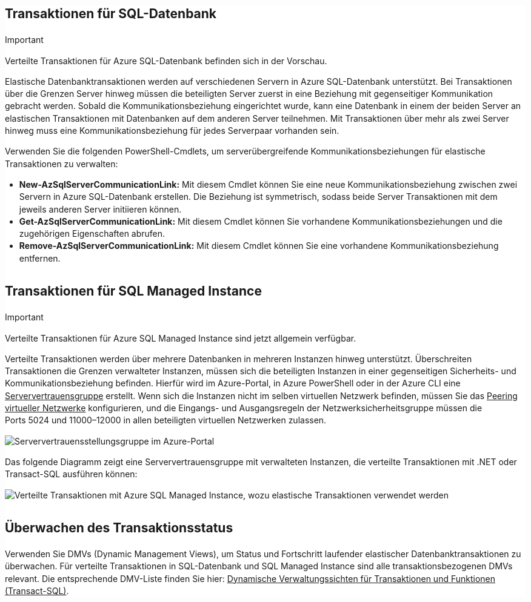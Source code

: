 ## <a name="transactions-for-sql-database"></a>Transaktionen für SQL-Datenbank

> [!IMPORTANT]
> Verteilte Transaktionen für Azure SQL-Datenbank befinden sich in der Vorschau. 

Elastische Datenbanktransaktionen werden auf verschiedenen Servern in Azure SQL-Datenbank unterstützt. Bei Transaktionen über die Grenzen Server hinweg müssen die beteiligten Server zuerst in eine Beziehung mit gegenseitiger Kommunikation gebracht werden. Sobald die Kommunikationsbeziehung eingerichtet wurde, kann eine Datenbank in einem der beiden Server an elastischen Transaktionen mit Datenbanken auf dem anderen Server teilnehmen. Mit Transaktionen über mehr als zwei Server hinweg muss eine Kommunikationsbeziehung für jedes Serverpaar vorhanden sein.

Verwenden Sie die folgenden PowerShell-Cmdlets, um serverübergreifende Kommunikationsbeziehungen für elastische Transaktionen zu verwalten:

* **New-AzSqlServerCommunicationLink:** Mit diesem Cmdlet können Sie eine neue Kommunikationsbeziehung zwischen zwei Servern in Azure SQL-Datenbank erstellen. Die Beziehung ist symmetrisch, sodass beide Server Transaktionen mit dem jeweils anderen Server initiieren können.
* **Get-AzSqlServerCommunicationLink:** Mit diesem Cmdlet können Sie vorhandene Kommunikationsbeziehungen und die zugehörigen Eigenschaften abrufen.
* **Remove-AzSqlServerCommunicationLink:** Mit diesem Cmdlet können Sie eine vorhandene Kommunikationsbeziehung entfernen.

## <a name="transactions-for-sql-managed-instance"></a>Transaktionen für SQL Managed Instance

> [!IMPORTANT]
> Verteilte Transaktionen für Azure SQL Managed Instance sind jetzt allgemein verfügbar.

Verteilte Transaktionen werden über mehrere Datenbanken in mehreren Instanzen hinweg unterstützt. Überschreiten Transaktionen die Grenzen verwalteter Instanzen, müssen sich die beteiligten Instanzen in einer gegenseitigen Sicherheits- und Kommunikationsbeziehung befinden. Hierfür wird im Azure-Portal, in Azure PowerShell oder in der Azure CLI eine [Serververtrauensgruppe](../managed-instance/server-trust-group-overview.md) erstellt. Wenn sich die Instanzen nicht im selben virtuellen Netzwerk befinden, müssen Sie das [Peering virtueller Netzwerke](../../virtual-network/virtual-network-peering-overview.md) konfigurieren, und die Eingangs- und Ausgangsregeln der Netzwerksicherheitsgruppe müssen die Ports 5024 und 11000–12000 in allen beteiligten virtuellen Netzwerken zulassen.

  ![Serververtrauensstellungsgruppe im Azure-Portal][3]

Das folgende Diagramm zeigt eine Serververtrauensgruppe mit verwalteten Instanzen, die verteilte Transaktionen mit .NET oder Transact-SQL ausführen können: 

  ![Verteilte Transaktionen mit Azure SQL Managed Instance, wozu elastische Transaktionen verwendet werden][2]

## <a name="monitoring-transaction-status"></a>Überwachen des Transaktionsstatus

Verwenden Sie DMVs (Dynamic Management Views), um Status und Fortschritt laufender elastischer Datenbanktransaktionen zu überwachen. Für verteilte Transaktionen in SQL-Datenbank und SQL Managed Instance sind alle transaktionsbezogenen DMVs relevant. Die entsprechende DMV-Liste finden Sie hier: [Dynamische Verwaltungssichten für Transaktionen und Funktionen (Transact-SQL)](/sql/relational-databases/system-dynamic-management-views/transaction-related-dynamic-management-views-and-functions-transact-sql).


[1]: ./media/elastic-transactions-overview/distributed-transactions.png
[2]: ./media/elastic-transactions-overview/sql-mi-distributed-transactions.png
[3]: ./media/elastic-transactions-overview/server-trust-groups-azure-portal.png
[4]: ./media/elastic-transactions-overview/managed-instance-distributed-transactions-private-endpoint-limitations.png